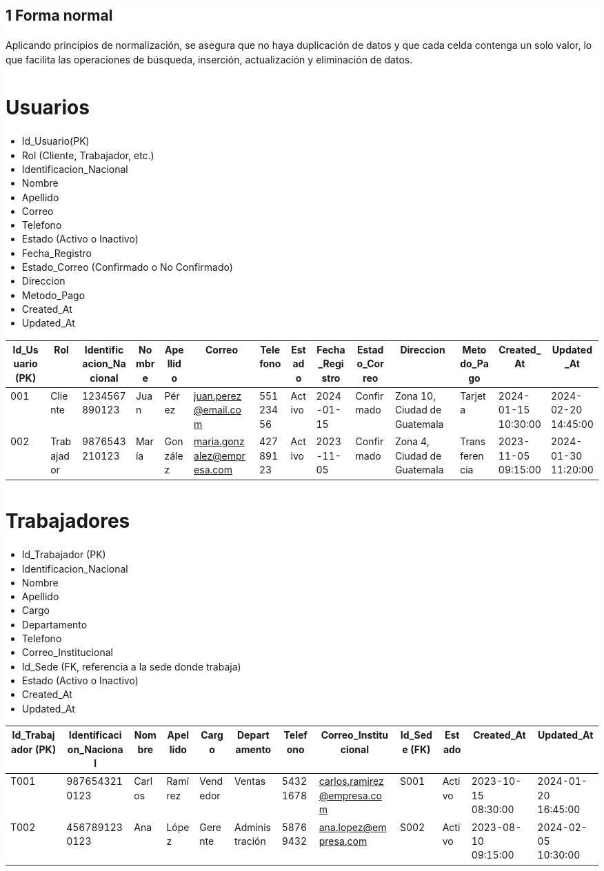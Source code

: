 
## 1 Forma normal

Aplicando principios de normalización, se asegura que no haya duplicación de datos y que cada celda contenga un solo valor, lo que facilita las operaciones de búsqueda, inserción, actualización y eliminación de datos.

# Usuarios

- Id_Usuario(PK)
- Rol (Cliente, Trabajador, etc.)
- Identificacion_Nacional
- Nombre
- Apellido
- Correo
- Telefono
- Estado (Activo o Inactivo)
- Fecha_Registro
- Estado_Correo (Confirmado o No Confirmado)
- Direccion
- Metodo_Pago
- Created_At
- Updated_At

| Id_Usuario (PK) | Rol | Identificacion_Nacional | Nombre | Apellido | Correo | Telefono | Estado | Fecha_Registro | Estado_Correo | Direccion | Metodo_Pago | Created_At | Updated_At |
| --- | --- | --- | --- | --- | --- | --- | --- | --- | --- | --- | --- | --- | --- |
| 001 | Cliente | 1234567890123 | Juan | Pérez | juan.perez@email.com | 55123456 | Activo | 2024-01-15 | Confirmado | Zona 10, Ciudad de Guatemala | Tarjeta | 2024-01-15 10:30:00 | 2024-02-20 14:45:00 |
| 002 | Trabajador | 9876543210123 | María | González | maria.gonzalez@empresa.com | 42789123 | Activo | 2023-11-05 | Confirmado | Zona 4, Ciudad de Guatemala | Transferencia | 2023-11-05 09:15:00 | 2024-01-30 11:20:00 |

# Trabajadores 

- Id_Trabajador (PK)
- Identificacion_Nacional
- Nombre
- Apellido
- Cargo
- Departamento
- Telefono
- Correo_Institucional
- Id_Sede (FK, referencia a la sede donde trabaja)
- Estado (Activo o Inactivo)
- Created_At
- Updated_At

| Id_Trabajador (PK) | Identificacion_Nacional | Nombre | Apellido | Cargo | Departamento | Telefono | Correo_Institucional | Id_Sede (FK) | Estado | Created_At | Updated_At |
| --- | --- | --- | --- | --- | --- | --- | --- | --- | --- | --- | --- |
| T001 | 9876543210123 | Carlos | Ramírez | Vendedor | Ventas | 54321678 | carlos.ramirez@empresa.com | S001 | Activo | 2023-10-15 08:30:00 | 2024-01-20 16:45:00 |
| T002 | 4567891230123 | Ana | López | Gerente | Administración | 58769432 | ana.lopez@empresa.com | S002 | Activo | 2023-08-10 09:15:00 | 2024-02-05 10:30:00 |
